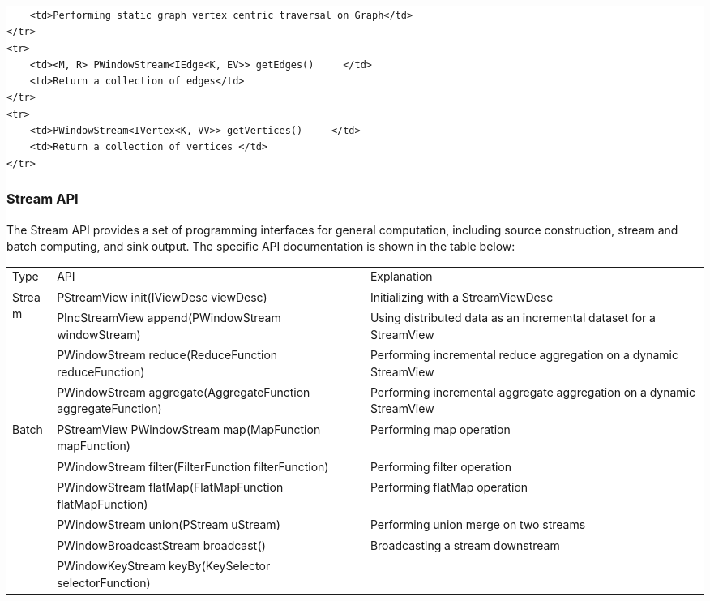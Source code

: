 		<td>Performing static graph vertex centric traversal on Graph</td>
	</tr>
	<tr>
		<td><M, R> PWindowStream<IEdge<K, EV>> getEdges()     </td>
		<td>Return a collection of edges</td>
	</tr>
	<tr>
		<td>PWindowStream<IVertex<K, VV>> getVertices()     </td>
		<td>Return a collection of vertices </td>
	</tr>
</table>

### Stream API
The Stream API provides a set of programming interfaces for general computation, including source construction, stream and batch computing, and sink output. The specific API documentation is shown in the table below:
<table>
	<tr>
		<td>Type</td>
		<td>API</td>
		<td>Explanation</td>
	</tr>
	<tr>
		<td rowspan="4">Stream</td>
		<td>PStreamView<T> init(IViewDesc viewDesc)</td>
		<td>Initializing with a StreamViewDesc</td>
	</tr>
	<tr>
		<td>PIncStreamView<T> append(PWindowStream<T> windowStream)     </td>
		<td>Using distributed data as an incremental dataset for a StreamView</td>
	</tr>
	<tr>
		<td>PWindowStream<T> reduce(ReduceFunction<T> reduceFunction)     </td>
		<td>Performing incremental reduce aggregation on a dynamic StreamView</td>
	</tr>
	<tr>
		<td><ACC, OUT> PWindowStream<OUT> aggregate(AggregateFunction<T, ACC, OUT> aggregateFunction)     </td>
		<td>Performing incremental aggregate aggregation on a dynamic StreamView</td>
	</tr>
	<tr>
		<td rowspan="12">Batch</td>
		<td>PStreamView<T> <R> PWindowStream<R> map(MapFunction<T, R> mapFunction)</td>
		<td>Performing map operation</td>
	</tr>
	<tr>
		<td>PWindowStream<T> filter(FilterFunction<T> filterFunction)     </td>
		<td>Performing filter operation</td>
	</tr>
	<tr>
		<td><R> PWindowStream<R> flatMap(FlatMapFunction<T, R> flatMapFunction)      </td>
		<td>Performing flatMap operation</td>
	</tr>
	<tr>
		<td><ACC, OUT> PWindowStream<T> union(PStream<T> uStream)     </td>
		<td>Performing union merge on two streams</td>
	</tr>
	<tr>
		<td>PWindowBroadcastStream<T> broadcast()     </td>
		<td>Broadcasting a stream downstream</td>
	</tr>
	<tr>
		<td><KEY> PWindowKeyStream<KEY, T> keyBy(KeySelector<T, KEY> selectorFunction)     </td>